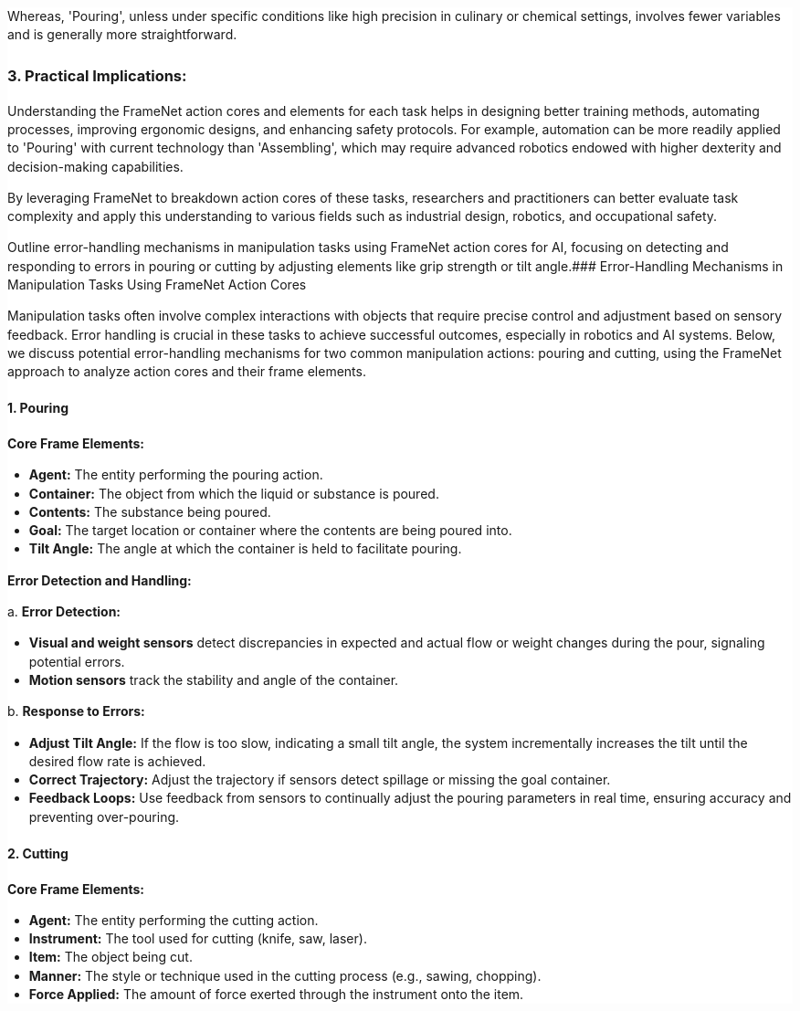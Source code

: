 Whereas, 'Pouring', unless under specific conditions like high precision in culinary or chemical settings, involves fewer variables and is generally more straightforward.

### 3. Practical Implications:
Understanding the FrameNet action cores and elements for each task helps in designing better training methods, automating processes, improving ergonomic designs, and enhancing safety protocols. For example, automation can be more readily applied to 'Pouring' with current technology than 'Assembling', which may require advanced robotics endowed with higher dexterity and decision-making capabilities.

By leveraging FrameNet to breakdown action cores of these tasks, researchers and practitioners can better evaluate task complexity and apply this understanding to various fields such as industrial design, robotics, and occupational safety.

Outline error-handling mechanisms in manipulation tasks using FrameNet action cores for AI, focusing on detecting and responding to errors in pouring or cutting by adjusting elements like grip strength or tilt angle.### Error-Handling Mechanisms in Manipulation Tasks Using FrameNet Action Cores

Manipulation tasks often involve complex interactions with objects that require precise control and adjustment based on sensory feedback. Error handling is crucial in these tasks to achieve successful outcomes, especially in robotics and AI systems. Below, we discuss potential error-handling mechanisms for two common manipulation actions: pouring and cutting, using the FrameNet approach to analyze action cores and their frame elements.

#### 1. Pouring

**Core Frame Elements:**
- **Agent:** The entity performing the pouring action.
- **Container:** The object from which the liquid or substance is poured.
- **Contents:** The substance being poured.
- **Goal:** The target location or container where the contents are being poured into.
- **Tilt Angle:** The angle at which the container is held to facilitate pouring.

**Error Detection and Handling:**

a. **Error Detection:**
- **Visual and weight sensors** detect discrepancies in expected and actual flow or weight changes during the pour, signaling potential errors.
- **Motion sensors** track the stability and angle of the container.

b. **Response to Errors:**
- **Adjust Tilt Angle:** If the flow is too slow, indicating a small tilt angle, the system incrementally increases the tilt until the desired flow rate is achieved.
- **Correct Trajectory:** Adjust the trajectory if sensors detect spillage or missing the goal container.
- **Feedback Loops:** Use feedback from sensors to continually adjust the pouring parameters in real time, ensuring accuracy and preventing over-pouring.

#### 2. Cutting

**Core Frame Elements:**
- **Agent:** The entity performing the cutting action.
- **Instrument:** The tool used for cutting (knife, saw, laser).
- **Item:** The object being cut.
- **Manner:** The style or technique used in the cutting process (e.g., sawing, chopping).
- **Force Applied:** The amount of force exerted through the instrument onto the item.
